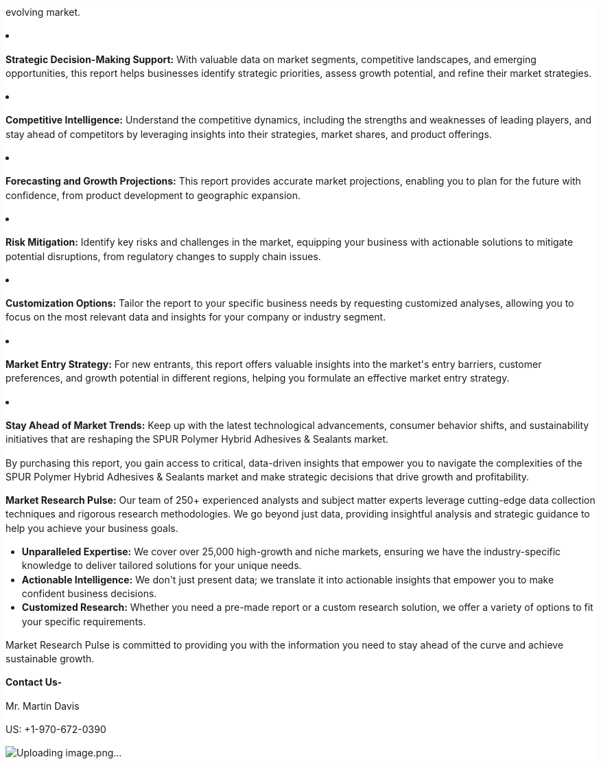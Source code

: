 evolving market.</p></li><li><p><strong>Strategic Decision-Making Support:</strong> With valuable data on market segments, competitive landscapes, and emerging opportunities, this report helps businesses identify strategic priorities, assess growth potential, and refine their market strategies.</p></li><li><p><strong>Competitive Intelligence:</strong> Understand the competitive dynamics, including the strengths and weaknesses of leading players, and stay ahead of competitors by leveraging insights into their strategies, market shares, and product offerings.</p></li><li><p><strong>Forecasting and Growth Projections:</strong> This report provides accurate market projections, enabling you to plan for the future with confidence, from product development to geographic expansion.</p></li><li><p><strong>Risk Mitigation:</strong> Identify key risks and challenges in the market, equipping your business with actionable solutions to mitigate potential disruptions, from regulatory changes to supply chain issues.</p></li><li><p><strong>Customization Options:</strong> Tailor the report to your specific business needs by requesting customized analyses, allowing you to focus on the most relevant data and insights for your company or industry segment.</p></li><li><p><strong>Market Entry Strategy:</strong> For new entrants, this report offers valuable insights into the market's entry barriers, customer preferences, and growth potential in different regions, helping you formulate an effective market entry strategy.</p></li><li><p><strong>Stay Ahead of Market Trends:</strong> Keep up with the latest technological advancements, consumer behavior shifts, and sustainability initiatives that are reshaping the SPUR Polymer Hybrid Adhesives & Sealants market.</p></li></ol><p>By purchasing this report, you gain access to critical, data-driven insights that empower you to navigate the complexities of the SPUR Polymer Hybrid Adhesives & Sealants market and make strategic decisions that drive growth and profitability.</p><p><strong>Market Research Pulse:</strong>&nbsp;Our team of 250+ experienced analysts and subject matter experts leverage cutting-edge data collection techniques and rigorous research methodologies. We go beyond just data, providing insightful analysis and strategic guidance to help you achieve your business goals.</p><ul><li><strong>Unparalleled Expertise:</strong>&nbsp;We cover over 25,000 high-growth and niche markets, ensuring we have the industry-specific knowledge to deliver tailored solutions for your unique needs.</li><li><strong>Actionable Intelligence:</strong>&nbsp;We don't just present data; we translate it into actionable insights that empower you to make confident business decisions.</li><li><strong>Customized Research:</strong>&nbsp;Whether you need a pre-made report or a custom research solution, we offer a variety of options to fit your specific requirements.</li></ul><p>Market Research Pulse is committed to providing you with the information you need to stay ahead of the curve and achieve sustainable growth.</p><p><strong>Contact Us-</strong></p><p>Mr. Martin Davis</p><p>US: +1-970-672-0390</p>
![Uploading image.png…]()
